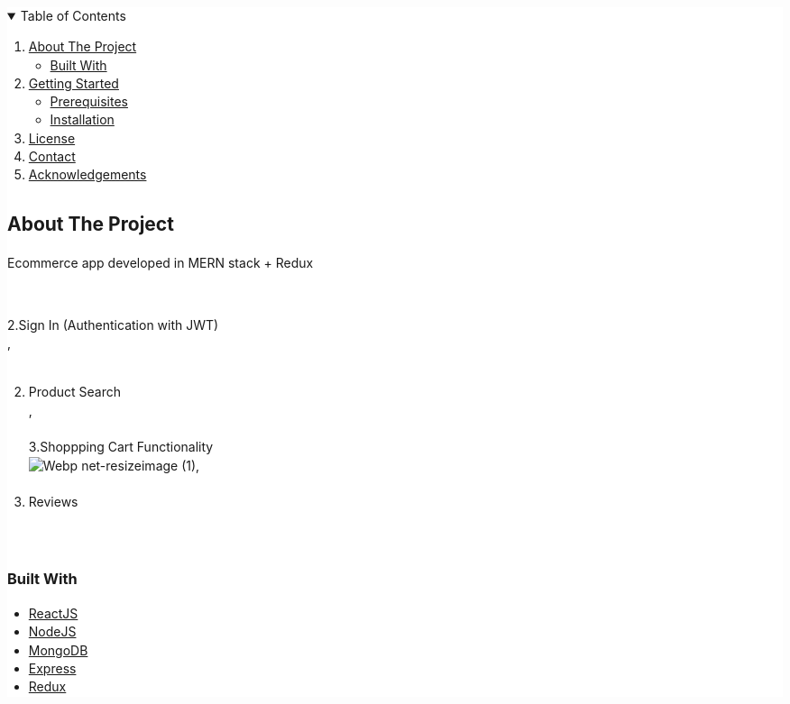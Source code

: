 



<details open="open">
  <summary>Table of Contents</summary>
  <ol>
    <li>
      <a href="#about-the-project">About The Project</a>
      <ul>
        <li><a href="#built-with">Built With</a></li>
      </ul>
    </li>
    <li>
      <a href="#getting-started">Getting Started</a>
      <ul>
        <li><a href="#prerequisites">Prerequisites</a></li>
        <li><a href="#installation">Installation</a></li>
      </ul>
    </li>
    <li><a href="#license">License</a></li>
    <li><a href="#contact">Contact</a></li>
    <li><a href="#acknowledgements">Acknowledgements</a></li>
  </ol>
</details>




## About The Project

Ecommerce app developed in MERN stack + Redux 

 <img width="638" alt="" src="https://user-images.githubusercontent.com/46926470/116796588-46aee880-aae6-11eb-8bd1-50ef6b545070.png"> 

 
 2.Sign In (Authentication with JWT) <br/>
  <img width="438" alt="" src="https://user-images.githubusercontent.com/46926470/116797009-c1c5ce00-aae9-11eb-9f08-bd7c0e39a1b5.png">,<br/><br/>
   
 2. Product Search <br/>
  <img width="438" alt="" src="https://user-images.githubusercontent.com/46926470/116797037-fcc80180-aae9-11eb-9957-f2164b734a54.png">,<br/><br/>
 3.Shoppping Cart Functionality <br/>
  <img width="638" alt="Webp net-resizeimage (1)" src="https://user-images.githubusercontent.com/46926470/116796826-37c93580-aae8-11eb-8584-73bffebf5140.png">,<br/><br/>
 4. Reviews <br/>
 <img width="438" alt="" src="https://user-images.githubusercontent.com/46926470/116796881-b2925080-aae8-11eb-8dea-960a9441e074.png"><br/> <br/>


### Built With

* [ReactJS](https://)
* [NodeJS](https://)
* [MongoDB](https://)
* [Express](https://)
* [Redux](https://)
